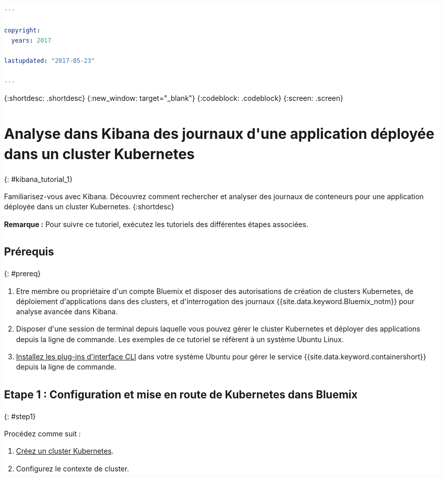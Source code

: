```yaml
---

copyright:
  years: 2017

lastupdated: "2017-05-23"

---
```



{:shortdesc: .shortdesc}
{:new_window: target="_blank"}
{:codeblock: .codeblock}
{:screen: .screen}


# Analyse dans Kibana des journaux d'une application déployée dans un cluster Kubernetes
{: #kibana_tutorial_1}

Familiarisez-vous avec Kibana. Découvrez comment rechercher et analyser des journaux de conteneurs pour une application déployée dans un cluster Kubernetes.
{:shortdesc}

**Remarque :** Pour suivre ce tutoriel, exécutez les tutoriels des différentes étapes associées.

## Prérequis
{: #prereq}

1. Etre membre ou propriétaire d'un compte Bluemix et disposer des autorisations de création de clusters Kubernetes, de déploiement d'applications dans des clusters, et d'interrogation des journaux {{site.data.keyword.Bluemix_notm}} pour analyse avancée dans Kibana.

2. Disposer d'une session de terminal depuis laquelle vous pouvez gérer le cluster Kubernetes et déployer des applications depuis la ligne de commande. Les exemples de ce tutoriel se réfèrent à un système Ubuntu Linux.

3. [Installez les plug-ins d'interface CLI](/docs/containers/cs_cli_install.html#cs_cli_install_steps) dans votre système Ubuntu pour gérer le service {{site.data.keyword.containershort}}  depuis la ligne de commande.  


## Etape 1 : Configuration et mise en route de Kubernetes dans Bluemix
{: #step1}

Procédez comme suit :

1. [Créez un cluster Kubernetes](/docs/containers/cs_cluster.html#cs_cluster_ui).

2. Configurez le contexte de cluster.  
